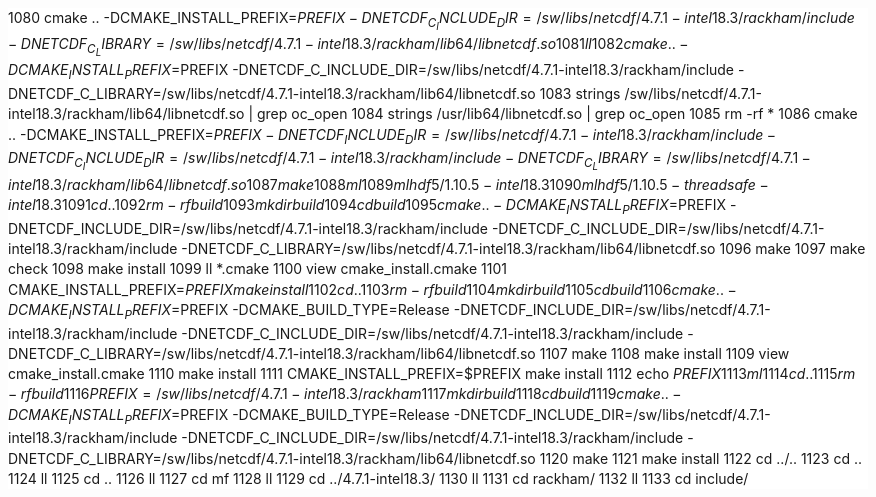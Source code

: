  1080  cmake .. -DCMAKE_INSTALL_PREFIX=$PREFIX -DNETCDF_C_INCLUDE_DIR=/sw/libs/netcdf/4.7.1-intel18.3/rackham/include -DNETCDF_C_LIBRARY=/sw/libs/netcdf/4.7.1-intel18.3/rackham/lib64/libnetcdf.so
 1081  ll
 1082  cmake .. -DCMAKE_INSTALL_PREFIX=$PREFIX -DNETCDF_C_INCLUDE_DIR=/sw/libs/netcdf/4.7.1-intel18.3/rackham/include -DNETCDF_C_LIBRARY=/sw/libs/netcdf/4.7.1-intel18.3/rackham/lib64/libnetcdf.so
 1083  strings /sw/libs/netcdf/4.7.1-intel18.3/rackham/lib64/libnetcdf.so | grep oc_open
 1084  strings /usr/lib64/libnetcdf.so | grep oc_open
 1085  rm -rf *
 1086  cmake .. -DCMAKE_INSTALL_PREFIX=$PREFIX -DNETCDF_INCLUDE_DIR=/sw/libs/netcdf/4.7.1-intel18.3/rackham/include -DNETCDF_C_INCLUDE_DIR=/sw/libs/netcdf/4.7.1-intel18.3/rackham/include -DNETCDF_C_LIBRARY=/sw/libs/netcdf/4.7.1-intel18.3/rackham/lib64/libnetcdf.so
 1087  make
 1088  ml
 1089  ml hdf5/1.10.5-intel18.3
 1090  ml hdf5/1.10.5-threadsafe-intel18.3
 1091  cd ..
 1092  rm -rf build
 1093  mkdir build
 1094  cd build
 1095  cmake .. -DCMAKE_INSTALL_PREFIX=$PREFIX -DNETCDF_INCLUDE_DIR=/sw/libs/netcdf/4.7.1-intel18.3/rackham/include -DNETCDF_C_INCLUDE_DIR=/sw/libs/netcdf/4.7.1-intel18.3/rackham/include -DNETCDF_C_LIBRARY=/sw/libs/netcdf/4.7.1-intel18.3/rackham/lib64/libnetcdf.so
 1096  make
 1097  make check
 1098  make install
 1099  ll *.cmake
 1100  view cmake_install.cmake
 1101  CMAKE_INSTALL_PREFIX=$PREFIX make install
 1102  cd ..
 1103  rm -rf build
 1104  mkdir build
 1105  cd build
 1106  cmake .. -DCMAKE_INSTALL_PREFIX=$PREFIX -DCMAKE_BUILD_TYPE=Release -DNETCDF_INCLUDE_DIR=/sw/libs/netcdf/4.7.1-intel18.3/rackham/include -DNETCDF_C_INCLUDE_DIR=/sw/libs/netcdf/4.7.1-intel18.3/rackham/include -DNETCDF_C_LIBRARY=/sw/libs/netcdf/4.7.1-intel18.3/rackham/lib64/libnetcdf.so
 1107  make
 1108  make install
 1109  view cmake_install.cmake 
 1110  make install
 1111  CMAKE_INSTALL_PREFIX=$PREFIX make install
 1112  echo $PREFIX
 1113  ml
 1114  cd ..
 1115  rm -rf build
 1116  PREFIX=/sw/libs/netcdf/4.7.1-intel18.3/rackham
 1117  mkdir build
 1118  cd build
 1119  cmake .. -DCMAKE_INSTALL_PREFIX=$PREFIX -DCMAKE_BUILD_TYPE=Release -DNETCDF_INCLUDE_DIR=/sw/libs/netcdf/4.7.1-intel18.3/rackham/include -DNETCDF_C_INCLUDE_DIR=/sw/libs/netcdf/4.7.1-intel18.3/rackham/include -DNETCDF_C_LIBRARY=/sw/libs/netcdf/4.7.1-intel18.3/rackham/lib64/libnetcdf.so
 1120  make
 1121  make install
 1122  cd ../..
 1123  cd ..
 1124  ll
 1125  cd ..
 1126  ll
 1127  cd mf
 1128  ll
 1129  cd ../4.7.1-intel18.3/
 1130  ll
 1131  cd rackham/
 1132  ll
 1133  cd include/